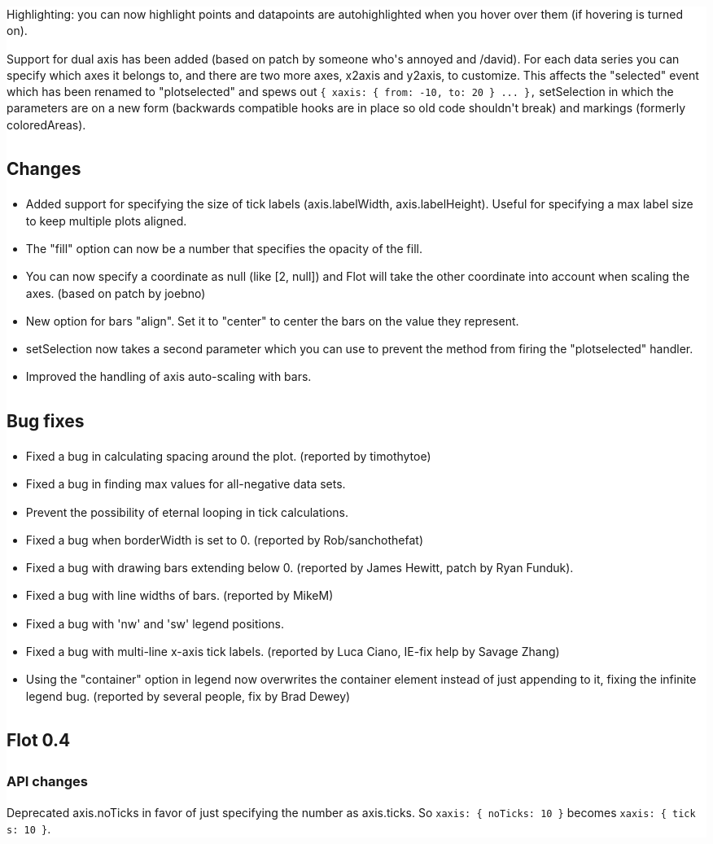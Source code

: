 Highlighting: you can now highlight points and datapoints are autohighlighted when you hover over them (if hovering is
turned on).

Support for dual axis has been added (based on patch by someone who's annoyed and /david). For each data series you can
specify which axes it belongs to, and there are two more axes, x2axis and y2axis, to customize. This affects the
"selected" event which has been renamed to "plotselected" and spews out
```{ xaxis: { from: -10, to: 20 } ... },``` setSelection in which the parameters are on a new form (backwards compatible
hooks are in place so old code shouldn't break) and markings (formerly coloredAreas).

## Changes ##

- Added support for specifying the size of tick labels (axis.labelWidth, axis.labelHeight). Useful for specifying a max
  label size to keep multiple plots aligned.

- The "fill" option can now be a number that specifies the opacity of the fill.

- You can now specify a coordinate as null (like [2, null]) and Flot will take the other coordinate into account when
  scaling the axes. (based on patch by joebno)

- New option for bars "align". Set it to "center" to center the bars on the value they represent.

- setSelection now takes a second parameter which you can use to prevent the method from firing the "plotselected"
  handler.

- Improved the handling of axis auto-scaling with bars.

## Bug fixes ##

- Fixed a bug in calculating spacing around the plot. (reported by timothytoe)

- Fixed a bug in finding max values for all-negative data sets.

- Prevent the possibility of eternal looping in tick calculations.

- Fixed a bug when borderWidth is set to 0. (reported by Rob/sanchothefat)

- Fixed a bug with drawing bars extending below 0. (reported by James Hewitt, patch by Ryan Funduk).

- Fixed a bug with line widths of bars. (reported by MikeM)

- Fixed a bug with 'nw' and 'sw' legend positions.

- Fixed a bug with multi-line x-axis tick labels. (reported by Luca Ciano, IE-fix help by Savage Zhang)

- Using the "container" option in legend now overwrites the container element instead of just appending to it, fixing
  the infinite legend bug. (reported by several people, fix by Brad Dewey)

## Flot 0.4 ##

### API changes ###

Deprecated axis.noTicks in favor of just specifying the number as axis.ticks. So ```xaxis: { noTicks: 10 }```
becomes ```xaxis: { ticks: 10 }```.

```